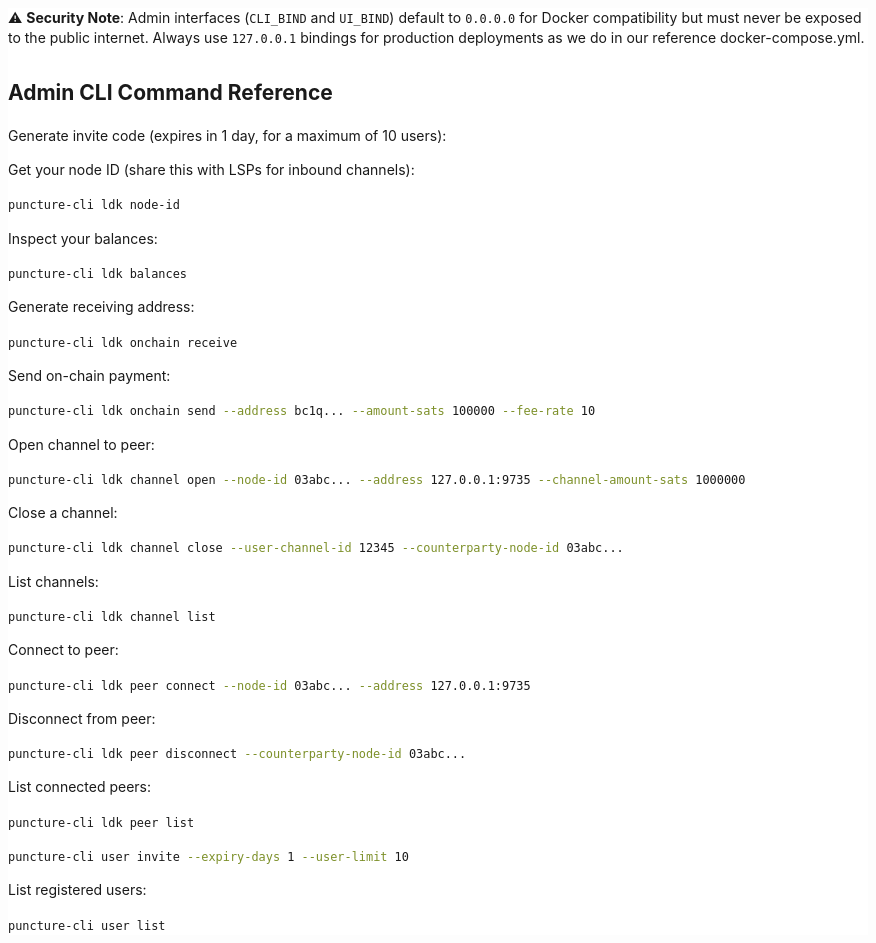 ⚠️ **Security Note**: Admin interfaces (`CLI_BIND` and `UI_BIND`) default to `0.0.0.0` for Docker compatibility but must never be exposed to the public internet. Always use `127.0.0.1` bindings for production deployments as we do in our reference docker-compose.yml.

## Admin CLI Command Reference

Generate invite code (expires in 1 day, for a maximum of 10 users):

Get your node ID (share this with LSPs for inbound channels):

```bash
puncture-cli ldk node-id
```

Inspect your balances:

```bash
puncture-cli ldk balances
```

Generate receiving address:

```bash
puncture-cli ldk onchain receive
```

Send on-chain payment:

```bash
puncture-cli ldk onchain send --address bc1q... --amount-sats 100000 --fee-rate 10
```

Open channel to peer:

```bash
puncture-cli ldk channel open --node-id 03abc... --address 127.0.0.1:9735 --channel-amount-sats 1000000
```

Close a channel:

```bash
puncture-cli ldk channel close --user-channel-id 12345 --counterparty-node-id 03abc... 
```

List channels:

```bash
puncture-cli ldk channel list
```

Connect to peer:

```bash
puncture-cli ldk peer connect --node-id 03abc... --address 127.0.0.1:9735
```

Disconnect from peer:

```bash
puncture-cli ldk peer disconnect --counterparty-node-id 03abc...
```

List connected peers:

```bash
puncture-cli ldk peer list
```

```bash
puncture-cli user invite --expiry-days 1 --user-limit 10
```

List registered users:

```bash
puncture-cli user list
```

